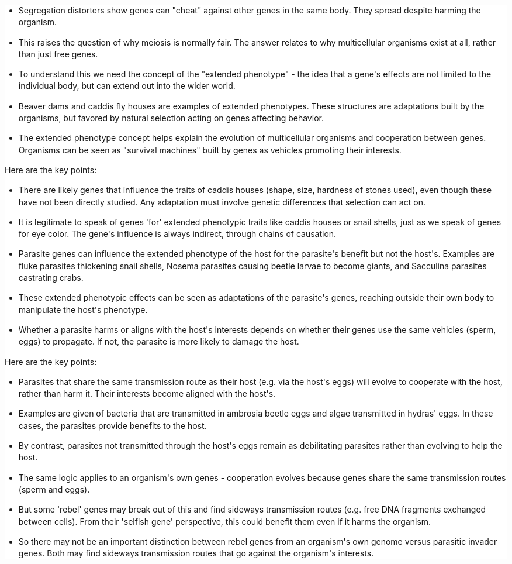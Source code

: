 - Segregation distorters show genes can "cheat" against other genes in the same body. They spread despite harming the organism.

- This raises the question of why meiosis is normally fair. The answer relates to why multicellular organisms exist at all, rather than just free genes.

- To understand this we need the concept of the "extended phenotype" - the idea that a gene's effects are not limited to the individual body, but can extend out into the wider world. 

- Beaver dams and caddis fly houses are examples of extended phenotypes. These structures are adaptations built by the organisms, but favored by natural selection acting on genes affecting behavior.

- The extended phenotype concept helps explain the evolution of multicellular organisms and cooperation between genes. Organisms can be seen as "survival machines" built by genes as vehicles promoting their interests.

 Here are the key points:

- There are likely genes that influence the traits of caddis houses (shape, size, hardness of stones used), even though these have not been directly studied. Any adaptation must involve genetic differences that selection can act on.

- It is legitimate to speak of genes 'for' extended phenotypic traits like caddis houses or snail shells, just as we speak of genes for eye color. The gene's influence is always indirect, through chains of causation. 

- Parasite genes can influence the extended phenotype of the host for the parasite's benefit but not the host's. Examples are fluke parasites thickening snail shells, Nosema parasites causing beetle larvae to become giants, and Sacculina parasites castrating crabs. 

- These extended phenotypic effects can be seen as adaptations of the parasite's genes, reaching outside their own body to manipulate the host's phenotype.

- Whether a parasite harms or aligns with the host's interests depends on whether their genes use the same vehicles (sperm, eggs) to propagate. If not, the parasite is more likely to damage the host.

 Here are the key points:

- Parasites that share the same transmission route as their host (e.g. via the host's eggs) will evolve to cooperate with the host, rather than harm it. Their interests become aligned with the host's. 

- Examples are given of bacteria that are transmitted in ambrosia beetle eggs and algae transmitted in hydras' eggs. In these cases, the parasites provide benefits to the host.

- By contrast, parasites not transmitted through the host's eggs remain as debilitating parasites rather than evolving to help the host.

- The same logic applies to an organism's own genes - cooperation evolves because genes share the same transmission routes (sperm and eggs). 

- But some 'rebel' genes may break out of this and find sideways transmission routes (e.g. free DNA fragments exchanged between cells). From their 'selfish gene' perspective, this could benefit them even if it harms the organism.

- So there may not be an important distinction between rebel genes from an organism's own genome versus parasitic invader genes. Both may find sideways transmission routes that go against the organism's interests.
